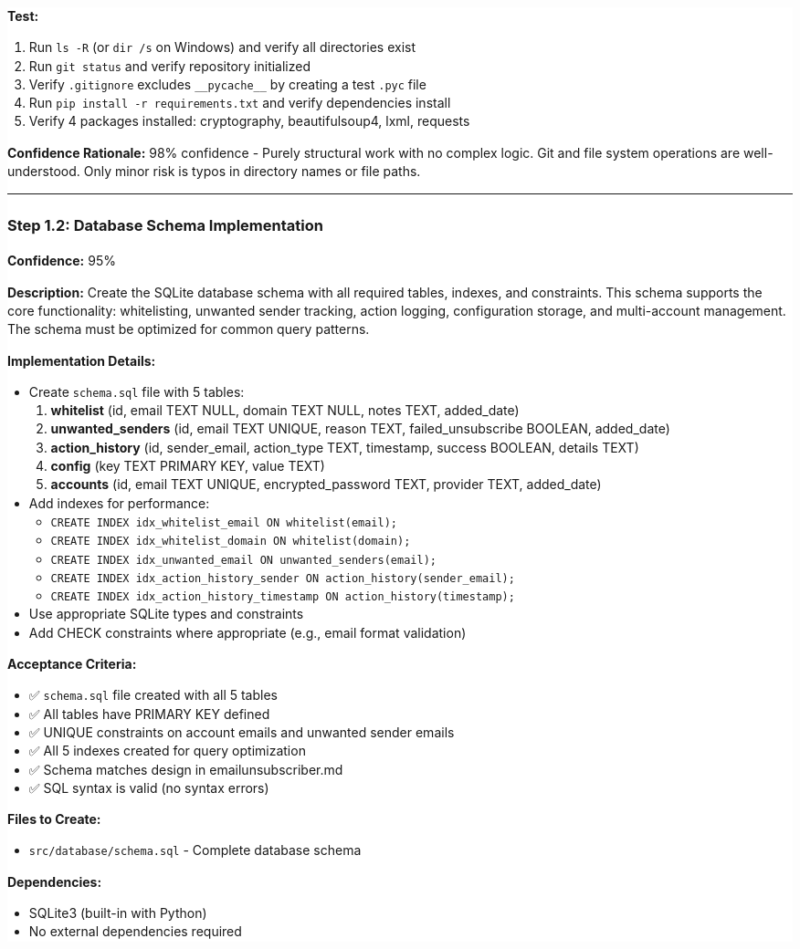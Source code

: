 **Test:**
1. Run `ls -R` (or `dir /s` on Windows) and verify all directories exist
2. Run `git status` and verify repository initialized
3. Verify `.gitignore` excludes `__pycache__` by creating a test `.pyc` file
4. Run `pip install -r requirements.txt` and verify dependencies install
5. Verify 4 packages installed: cryptography, beautifulsoup4, lxml, requests

**Confidence Rationale:**
98% confidence - Purely structural work with no complex logic. Git and file system operations are well-understood. Only minor risk is typos in directory names or file paths.

---

### Step 1.2: Database Schema Implementation

**Confidence:** 95%

**Description:**
Create the SQLite database schema with all required tables, indexes, and constraints. This schema supports the core functionality: whitelisting, unwanted sender tracking, action logging, configuration storage, and multi-account management. The schema must be optimized for common query patterns.

**Implementation Details:**
- Create `schema.sql` file with 5 tables:
  1. **whitelist** (id, email TEXT NULL, domain TEXT NULL, notes TEXT, added_date)
  2. **unwanted_senders** (id, email TEXT UNIQUE, reason TEXT, failed_unsubscribe BOOLEAN, added_date)
  3. **action_history** (id, sender_email, action_type TEXT, timestamp, success BOOLEAN, details TEXT)
  4. **config** (key TEXT PRIMARY KEY, value TEXT)
  5. **accounts** (id, email TEXT UNIQUE, encrypted_password TEXT, provider TEXT, added_date)
- Add indexes for performance:
  - `CREATE INDEX idx_whitelist_email ON whitelist(email);`
  - `CREATE INDEX idx_whitelist_domain ON whitelist(domain);`
  - `CREATE INDEX idx_unwanted_email ON unwanted_senders(email);`
  - `CREATE INDEX idx_action_history_sender ON action_history(sender_email);`
  - `CREATE INDEX idx_action_history_timestamp ON action_history(timestamp);`
- Use appropriate SQLite types and constraints
- Add CHECK constraints where appropriate (e.g., email format validation)

**Acceptance Criteria:**
- ✅ `schema.sql` file created with all 5 tables
- ✅ All tables have PRIMARY KEY defined
- ✅ UNIQUE constraints on account emails and unwanted sender emails
- ✅ All 5 indexes created for query optimization
- ✅ Schema matches design in emailunsubscriber.md
- ✅ SQL syntax is valid (no syntax errors)

**Files to Create:**
- `src/database/schema.sql` - Complete database schema

**Dependencies:**
- SQLite3 (built-in with Python)
- No external dependencies required

